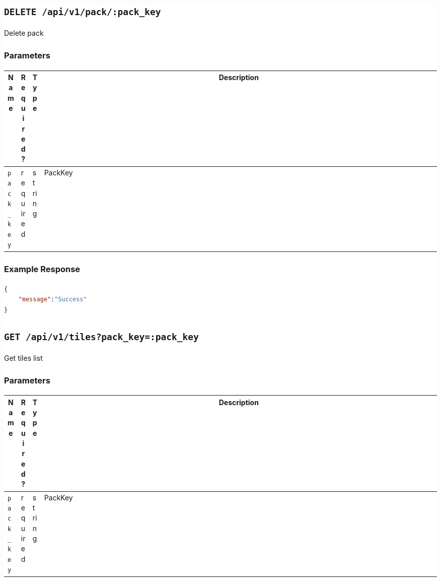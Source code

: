 ## `DELETE /api/v1/pack/:pack_key`

Delete pack

### Parameters

<table>
    <thead>
        <tr>
            <th>Name</th>
            <th>Required?</th>
            <th width="50">Type</th>
            <th width=100%>Description</th>
        </tr>
    </thead>
    <tbody>
        <tr>
            <td><code>pack_key</code></td>
            <td>required</td>
            <td>string</td>
            <td>PackKey</td>
        </tr>
    </tbody>
</table>

### Example Response

```json
{
    "message":"Success"
}
```


## `GET /api/v1/tiles?pack_key=:pack_key`

Get tiles list

### Parameters

<table>
    <thead>
        <tr>
            <th>Name</th>
            <th>Required?</th>
            <th width="50">Type</th>
            <th width=100%>Description</th>
        </tr>
    </thead>
    <tbody>
        <tr>
            <td><code>pack_key</code></td>
            <td>required</td>
            <td>string</td>
            <td>PackKey</td>
        </tr>
    </tbody>
</table>
